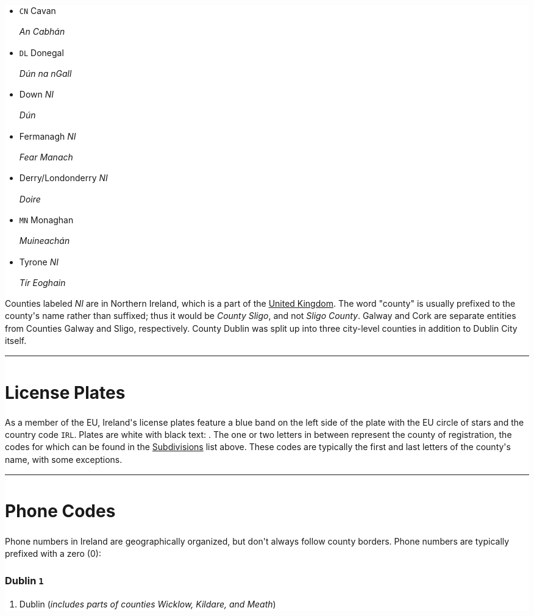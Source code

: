   - `CN` Cavan

    _An Cabhán_

  - `DL` Donegal

    _Dún na nGall_

  - Down _NI_

    _Dún_

  - Fermanagh _NI_

    _Fear Manach_

  - Derry/Londonderry _NI_

    _Doire_

  - `MN` Monaghan

    _Muineachán_

  - Tyrone _NI_

    _Tír Eoghain_

Counties labeled _NI_ are in Northern Ireland, which is a part of the [United Kingdom](/countries/GBR). The word "county" is usually prefixed to the county's name rather than suffixed; thus it would be _County Sligo_, and not _Sligo County_. Galway and Cork are separate entities from Counties Galway and Sligo, respectively. County Dublin was split up into three city-level counties in addition to Dublin City itself.

<CountryMap code="IRL" scale="6500" />

---

# License Plates

As a member of the EU, Ireland's license plates feature a blue band on the left side of the plate with the EU circle of stars and the country code `IRL`. Plates are white with black text: <LicensePlate style="eu" code="IRL" format="123-AB-45678"/>. The one or two letters in between represent the county of registration, the codes for which can be found in the [Subdivisions](#subdivisions) list above. These codes are typically the first and last letters of the county's name, with some exceptions.

---

# Phone Codes

Phone numbers in Ireland are geographically organized, but don't always follow county borders. Phone numbers are typically prefixed with a zero (0):

### Dublin `1`

1. Dublin
   (_includes parts of counties Wicklow, Kildare, and Meath_)
